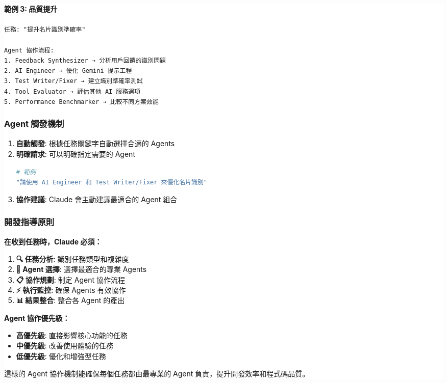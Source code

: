 #### 範例 3: 品質提升
```
任務: "提升名片識別準確率"

Agent 協作流程:
1. Feedback Synthesizer → 分析用戶回饋的識別問題
2. AI Engineer → 優化 Gemini 提示工程
3. Test Writer/Fixer → 建立識別準確率測試
4. Tool Evaluator → 評估其他 AI 服務選項
5. Performance Benchmarker → 比較不同方案效能
```

### Agent 觸發機制

1. **自動觸發**: 根據任務關鍵字自動選擇合適的 Agents
2. **明確請求**: 可以明確指定需要的 Agent
   ```bash
   # 範例
   "請使用 AI Engineer 和 Test Writer/Fixer 來優化名片識別"
   ```
3. **協作建議**: Claude 會主動建議最適合的 Agent 組合

### 開發指導原則

**在收到任務時，Claude 必須：**
1. **🔍 任務分析**: 識別任務類型和複雜度
2. **🤖 Agent 選擇**: 選擇最適合的專業 Agents
3. **📋 協作規劃**: 制定 Agent 協作流程
4. **⚡ 執行監控**: 確保 Agents 有效協作
5. **📊 結果整合**: 整合各 Agent 的產出

**Agent 協作優先級：**
- **高優先級**: 直接影響核心功能的任務
- **中優先級**: 改善使用體驗的任務
- **低優先級**: 優化和增強型任務

這樣的 Agent 協作機制能確保每個任務都由最專業的 Agent 負責，提升開發效率和程式碼品質。
